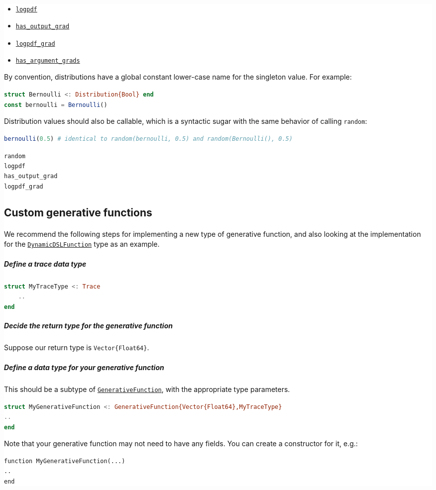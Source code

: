 - [`logpdf`](@ref)

- [`has_output_grad`](@ref)

- [`logpdf_grad`](@ref)

- [`has_argument_grads`](@ref)


By convention, distributions have a global constant lower-case name for the singleton value.
For example:

```julia
struct Bernoulli <: Distribution{Bool} end
const bernoulli = Bernoulli()
```
Distribution values should also be callable, which is a syntactic sugar with the same behavior of calling `random`:

```julia
bernoulli(0.5) # identical to random(bernoulli, 0.5) and random(Bernoulli(), 0.5)
```

```@docs
random
logpdf
has_output_grad
logpdf_grad
```

## Custom generative functions

We recommend the following steps for implementing a new type of generative function, and also looking at the implementation for the [`DynamicDSLFunction`](@ref) type as an example.

##### Define a trace data type
```julia
struct MyTraceType <: Trace
    ..
end
```

##### Decide the return type for the generative function
Suppose our return type is `Vector{Float64}`.

##### Define a data type for your generative function
This should be a subtype of [`GenerativeFunction`](@ref), with the appropriate type parameters.
```julia
struct MyGenerativeFunction <: GenerativeFunction{Vector{Float64},MyTraceType}
..
end
```
Note that your generative function may not need to have any fields.
You can create a constructor for it, e.g.:
```
function MyGenerativeFunction(...)
..
end
```
